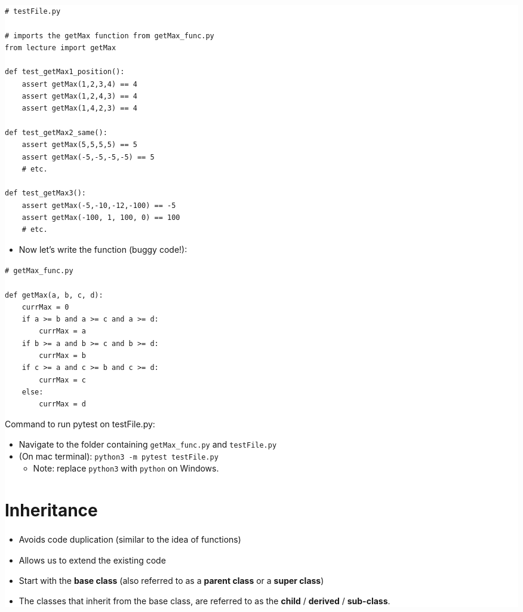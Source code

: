 ```
# testFile.py

# imports the getMax function from getMax_func.py
from lecture import getMax 

def test_getMax1_position():
    assert getMax(1,2,3,4) == 4
    assert getMax(1,2,4,3) == 4
    assert getMax(1,4,2,3) == 4

def test_getMax2_same():
    assert getMax(5,5,5,5) == 5
    assert getMax(-5,-5,-5,-5) == 5
    # etc.

def test_getMax3():
    assert getMax(-5,-10,-12,-100) == -5
    assert getMax(-100, 1, 100, 0) == 100
    # etc.
```

* Now let’s write the function (buggy code!):

```
# getMax_func.py

def getMax(a, b, c, d):
	currMax = 0
	if a >= b and a >= c and a >= d:
		currMax = a
	if b >= a and b >= c and b >= d:
		currMax = b
	if c >= a and c >= b and c >= d:
		currMax = c
	else:
		currMax = d
```

Command to run pytest on testFile.py:
* Navigate to the folder containing `getMax_func.py` and `testFile.py`
* (On mac terminal): `python3 -m pytest testFile.py`
    * Note: replace `python3` with `python` on Windows.

# Inheritance

* Avoids code duplication (similar to the idea of functions)
* Allows us to extend the existing code 

* Start with the **base class** (also referred to as a **parent class** or a **super class**)
* The classes that inherit from the base class, are referred to as the **child** / **derived** / **sub-class**.
